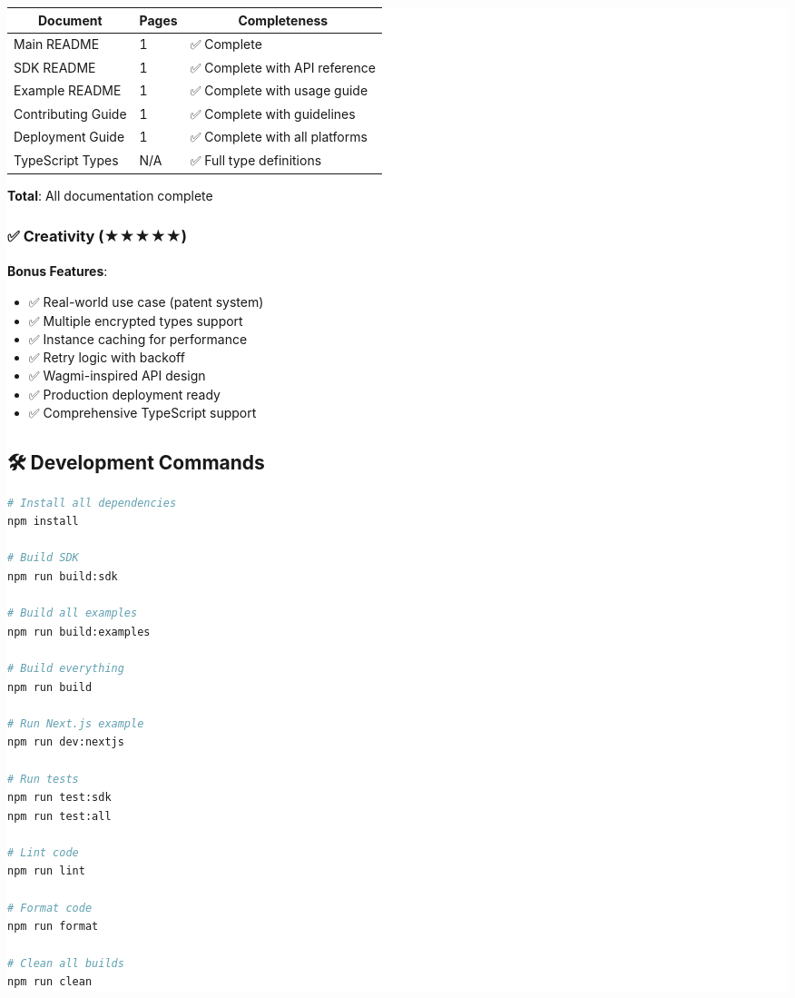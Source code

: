 | Document | Pages | Completeness |
|----------|-------|-------------|
| Main README | 1 | ✅ Complete |
| SDK README | 1 | ✅ Complete with API reference |
| Example README | 1 | ✅ Complete with usage guide |
| Contributing Guide | 1 | ✅ Complete with guidelines |
| Deployment Guide | 1 | ✅ Complete with all platforms |
| TypeScript Types | N/A | ✅ Full type definitions |

**Total**: All documentation complete

### ✅ Creativity (★★★★★)

**Bonus Features**:
- ✅ Real-world use case (patent system)
- ✅ Multiple encrypted types support
- ✅ Instance caching for performance
- ✅ Retry logic with backoff
- ✅ Wagmi-inspired API design
- ✅ Production deployment ready
- ✅ Comprehensive TypeScript support

## 🛠️ Development Commands

```bash
# Install all dependencies
npm install

# Build SDK
npm run build:sdk

# Build all examples
npm run build:examples

# Build everything
npm run build

# Run Next.js example
npm run dev:nextjs

# Run tests
npm run test:sdk
npm run test:all

# Lint code
npm run lint

# Format code
npm run format

# Clean all builds
npm run clean
```
